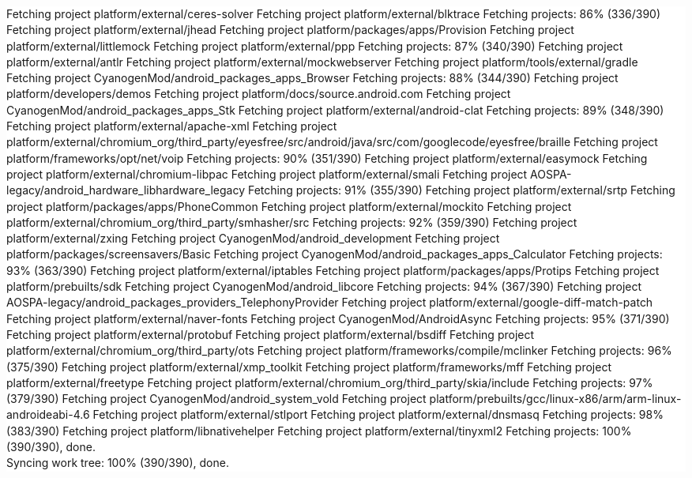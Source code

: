 Fetching project platform/external/ceres-solver
Fetching project platform/external/blktrace
Fetching projects:  86% (336/390)  Fetching project platform/external/jhead
Fetching project platform/packages/apps/Provision
Fetching project platform/external/littlemock
Fetching project platform/external/ppp
Fetching projects:  87% (340/390)  Fetching project platform/external/antlr
Fetching project platform/external/mockwebserver
Fetching project platform/tools/external/gradle
Fetching project CyanogenMod/android_packages_apps_Browser
Fetching projects:  88% (344/390)  Fetching project platform/developers/demos
Fetching project platform/docs/source.android.com
Fetching project CyanogenMod/android_packages_apps_Stk
Fetching project platform/external/android-clat
Fetching projects:  89% (348/390)  Fetching project platform/external/apache-xml
Fetching project platform/external/chromium_org/third_party/eyesfree/src/android/java/src/com/googlecode/eyesfree/braille
Fetching project platform/frameworks/opt/net/voip
Fetching projects:  90% (351/390)  Fetching project platform/external/easymock
Fetching project platform/external/chromium-libpac
Fetching project platform/external/smali
Fetching project AOSPA-legacy/android_hardware_libhardware_legacy
Fetching projects:  91% (355/390)  Fetching project platform/external/srtp
Fetching project platform/packages/apps/PhoneCommon
Fetching project platform/external/mockito
Fetching project platform/external/chromium_org/third_party/smhasher/src
Fetching projects:  92% (359/390)  Fetching project platform/external/zxing
Fetching project CyanogenMod/android_development
Fetching project platform/packages/screensavers/Basic
Fetching project CyanogenMod/android_packages_apps_Calculator
Fetching projects:  93% (363/390)  Fetching project platform/external/iptables
Fetching project platform/packages/apps/Protips
Fetching project platform/prebuilts/sdk
Fetching project CyanogenMod/android_libcore
Fetching projects:  94% (367/390)  Fetching project AOSPA-legacy/android_packages_providers_TelephonyProvider
Fetching project platform/external/google-diff-match-patch
Fetching project platform/external/naver-fonts
Fetching project CyanogenMod/AndroidAsync
Fetching projects:  95% (371/390)  Fetching project platform/external/protobuf
Fetching project platform/external/bsdiff
Fetching project platform/external/chromium_org/third_party/ots
Fetching project platform/frameworks/compile/mclinker
Fetching projects:  96% (375/390)  Fetching project platform/external/xmp_toolkit
Fetching project platform/frameworks/mff
Fetching project platform/external/freetype
Fetching project platform/external/chromium_org/third_party/skia/include
Fetching projects:  97% (379/390)  Fetching project CyanogenMod/android_system_vold
Fetching project platform/prebuilts/gcc/linux-x86/arm/arm-linux-androideabi-4.6
Fetching project platform/external/stlport
Fetching project platform/external/dnsmasq
Fetching projects:  98% (383/390)  Fetching project platform/libnativehelper
Fetching project platform/external/tinyxml2
Fetching projects: 100% (390/390), done.  
Syncing work tree: 100% (390/390), done.  
